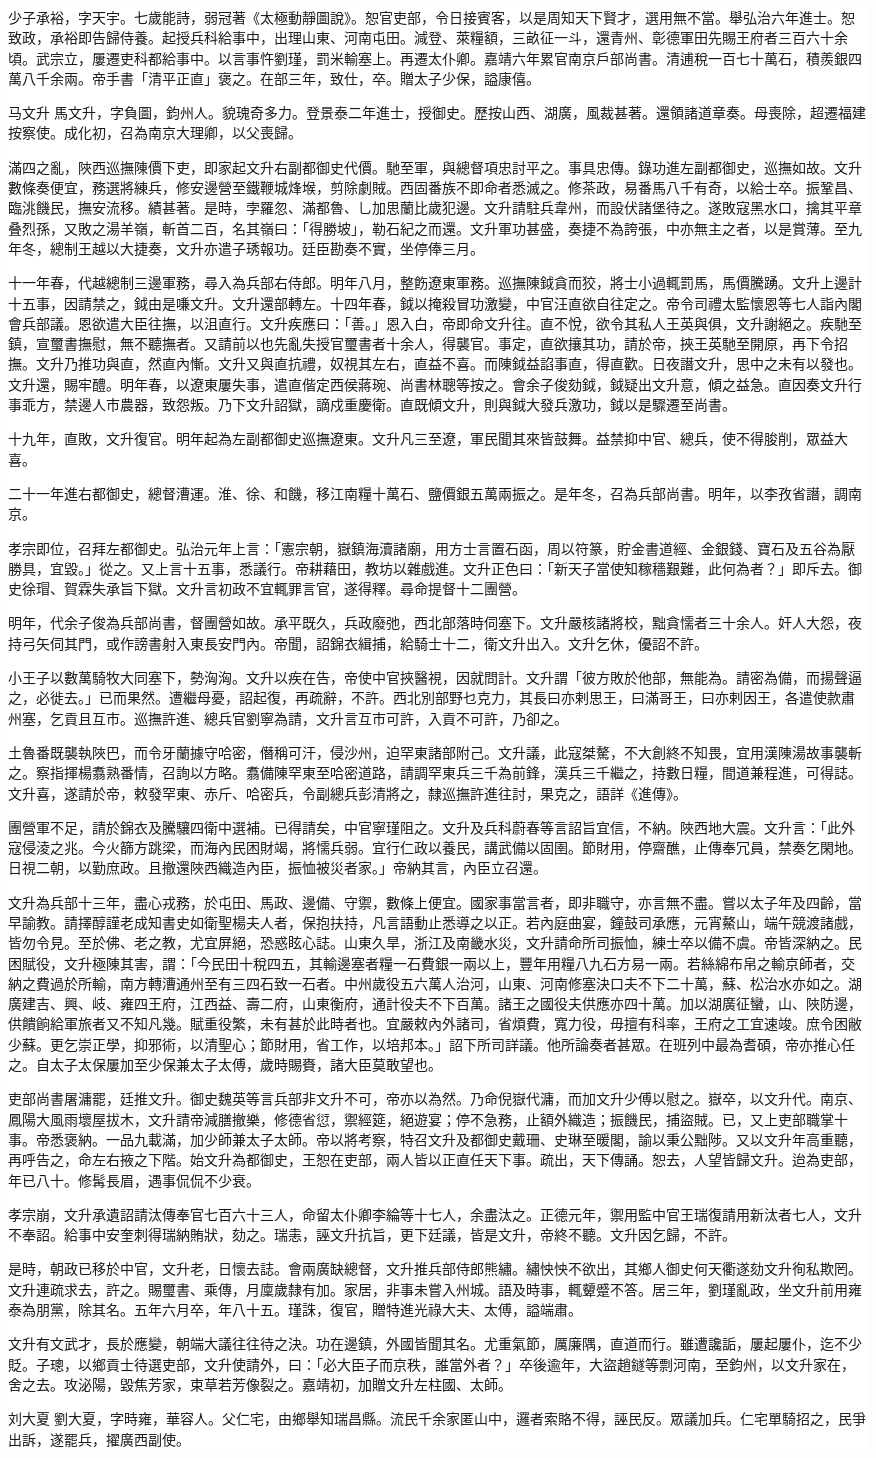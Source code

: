 少子承裕，字天宇。七歲能詩，弱冠著《太極動靜圖說》。恕官吏部，令日接賓客，以是周知天下賢才，選用無不當。舉弘治六年進士。恕致政，承裕即告歸侍養。起授兵科給事中，出理山東、河南屯田。減登、萊糧額，三畝征一斗，還青州、彰德軍田先賜王府者三百六十余頃。武宗立，屢遷吏科都給事中。以言事忤劉瑾，罰米輸塞上。再遷太仆卿。嘉靖六年累官南京戶部尚書。清逋稅一百七十萬石，積羨銀四萬八千余兩。帝手書「清平正直」褒之。在部三年，致仕，卒。贈太子少保，謚康僖。

马文升
馬文升，字負圖，鈞州人。貌瑰奇多力。登景泰二年進士，授御史。歷按山西、湖廣，風裁甚著。還領諸道章奏。母喪除，超遷福建按察使。成化初，召為南京大理卿，以父喪歸。

滿四之亂，陜西巡撫陳價下吏，即家起文升右副都御史代價。馳至軍，與總督項忠討平之。事具忠傳。錄功進左副都御史，巡撫如故。文升數條奏便宜，務選將練兵，修安邊營至鐵鞭城烽堠，剪除劇賊。西固番族不即命者悉滅之。修茶政，易番馬八千有奇，以給士卒。振鞏昌、臨洮饑民，撫安流移。績甚著。是時，孛羅忽、滿都魯、乚加思蘭比歲犯邊。文升請駐兵韋州，而設伏諸堡待之。遂敗寇黑水口，擒其平章叠烈孫，又敗之湯羊嶺，斬首二百，名其嶺曰：「得勝坡」，勒石紀之而還。文升軍功甚盛，奏捷不為誇張，中亦無主之者，以是賞薄。至九年冬，總制王越以大捷奏，文升亦遣子琇報功。廷臣勘奏不實，坐停俸三月。

十一年春，代越總制三邊軍務，尋入為兵部右侍郎。明年八月，整飭遼東軍務。巡撫陳鉞貪而狡，將士小過輒罰馬，馬價騰踴。文升上邊計十五事，因請禁之，鉞由是嗛文升。文升還部轉左。十四年春，鉞以掩殺冒功激變，中官汪直欲自往定之。帝令司禮太監懷恩等七人詣內閣會兵部議。恩欲遣大臣往撫，以沮直行。文升疾應曰：「善。」恩入白，帝即命文升往。直不悅，欲令其私人王英與俱，文升謝絕之。疾馳至鎮，宣璽書撫慰，無不聽撫者。又請前以也先亂失授官璽書者十余人，得襲官。事定，直欲攘其功，請於帝，挾王英馳至開原，再下令招撫。文升乃推功與直，然直內慚。文升又與直抗禮，奴視其左右，直益不喜。而陳鉞益諂事直，得直歡。日夜譖文升，思中之未有以發也。文升還，賜牢醴。明年春，以遼東屢失事，遣直偕定西侯蔣琬、尚書林聰等按之。會余子俊劾鉞，鉞疑出文升意，傾之益急。直因奏文升行事乖方，禁邊人市農器，致怨叛。乃下文升詔獄，謫戍重慶衛。直既傾文升，則與鉞大發兵激功，鉞以是驟遷至尚書。

十九年，直敗，文升復官。明年起為左副都御史巡撫遼東。文升凡三至遼，軍民聞其來皆鼓舞。益禁抑中官、總兵，使不得朘削，眾益大喜。

二十一年進右都御史，總督漕運。淮、徐、和饑，移江南糧十萬石、鹽價銀五萬兩振之。是年冬，召為兵部尚書。明年，以李孜省譖，調南京。

孝宗即位，召拜左都御史。弘治元年上言：「憲宗朝，嶽鎮海瀆諸廟，用方士言置石函，周以符篆，貯金書道經、金銀錢、寶石及五谷為厭勝具，宜毀。」從之。又上言十五事，悉議行。帝耕藉田，教坊以雜戲進。文升正色曰：「新天子當使知稼穡艱難，此何為者？」即斥去。御史徐瑁、賀霖失承旨下獄。文升言初政不宜輒罪言官，遂得釋。尋命提督十二團營。

明年，代余子俊為兵部尚書，督團營如故。承平既久，兵政廢弛，西北部落時伺塞下。文升嚴核諸將校，黜貪懦者三十余人。奸人大怨，夜持弓矢伺其門，或作謗書射入東長安門內。帝聞，詔錦衣緝捕，給騎士十二，衛文升出入。文升乞休，優詔不許。

小王子以數萬騎牧大同塞下，勢洶洶。文升以疾在告，帝使中官挾醫視，因就問計。文升謂「彼方敗於他部，無能為。請密為備，而揚聲逼之，必徙去。」已而果然。遭繼母憂，詔起復，再疏辭，不許。西北別部野乜克力，其長曰亦剌思王，曰滿哥王，曰亦剌因王，各遣使款肅州塞，乞貢且互市。巡撫許進、總兵官劉寧為請，文升言互市可許，入貢不可許，乃卻之。

土魯番既襲執陜巴，而令牙蘭據守哈密，僭稱可汗，侵沙州，迫罕東諸部附己。文升議，此寇桀驁，不大創終不知畏，宜用漢陳湯故事襲斬之。察指揮楊翥熟番情，召詢以方略。翥備陳罕東至哈密道路，請調罕東兵三千為前鋒，漢兵三千繼之，持數日糧，間道兼程進，可得誌。文升喜，遂請於帝，敕發罕東、赤斤、哈密兵，令副總兵彭清將之，隸巡撫許進往討，果克之，語詳《進傳》。

團營軍不足，請於錦衣及騰驤四衛中選補。已得請矣，中官寧瑾阻之。文升及兵科蔚春等言詔旨宜信，不納。陜西地大震。文升言：「此外寇侵淩之兆。今火篩方跳梁，而海內民困財竭，將懦兵弱。宜行仁政以養民，講武備以固圉。節財用，停齋醮，止傳奉冗員，禁奏乞閑地。日視二朝，以勤庶政。且撤還陜西織造內臣，振恤被災者家。」帝納其言，內臣立召還。

文升為兵部十三年，盡心戎務，於屯田、馬政、邊備、守禦，數條上便宜。國家事當言者，即非職守，亦言無不盡。嘗以太子年及四齡，當早諭教。請擇醇謹老成知書史如衛聖楊夫人者，保抱扶持，凡言語動止悉導之以正。若內庭曲宴，鐘鼓司承應，元宵鰲山，端午競渡諸戲，皆勿令見。至於佛、老之教，尤宜屏絕，恐惑眩心誌。山東久旱，浙江及南畿水災，文升請命所司振恤，練士卒以備不虞。帝皆深納之。民困賦役，文升極陳其害，謂：「今民田十稅四五，其輸邊塞者糧一石費銀一兩以上，豐年用糧八九石方易一兩。若絲綿布帛之輸京師者，交納之費過於所輸，南方轉漕通州至有三四石致一石者。中州歲役五六萬人治河，山東、河南修塞決口夫不下二十萬，蘇、松治水亦如之。湖廣建吉、興、岐、雍四王府，江西益、壽二府，山東衡府，通計役夫不下百萬。諸王之國役夫供應亦四十萬。加以湖廣征蠻，山、陜防邊，供饋餉給軍旅者又不知凡幾。賦重役繁，未有甚於此時者也。宜嚴敕內外諸司，省煩費，寬力役，毋擅有科率，王府之工宜速竣。庶令困敝少蘇。更乞崇正學，抑邪術，以清聖心；節財用，省工作，以培邦本。」詔下所司詳議。他所論奏者甚眾。在班列中最為耆碩，帝亦推心任之。自太子太保屢加至少保兼太子太傅，歲時賜賚，諸大臣莫敢望也。

吏部尚書屠滽罷，廷推文升。御史魏英等言兵部非文升不可，帝亦以為然。乃命倪嶽代滽，而加文升少傅以慰之。嶽卒，以文升代。南京、鳳陽大風雨壞屋拔木，文升請帝減膳撤樂，修德省愆，禦經筵，絕遊宴；停不急務，止額外織造；振饑民，捕盜賊。已，又上吏部職掌十事。帝悉褒納。一品九載滿，加少師兼太子太師。帝以將考察，特召文升及都御史戴珊、史琳至暖閣，諭以秉公黜陟。又以文升年高重聽，再呼告之，命左右掖之下階。始文升為都御史，王恕在吏部，兩人皆以正直任天下事。疏出，天下傳誦。恕去，人望皆歸文升。迨為吏部，年已八十。修髯長眉，遇事侃侃不少衰。

孝宗崩，文升承遺詔請汰傳奉官七百六十三人，命留太仆卿李綸等十七人，余盡汰之。正德元年，禦用監中官王瑞復請用新汰者七人，文升不奉詔。給事中安奎刺得瑞納賄狀，劾之。瑞恚，誣文升抗旨，更下廷議，皆是文升，帝終不聽。文升因乞歸，不許。

是時，朝政已移於中官，文升老，日懷去誌。會兩廣缺總督，文升推兵部侍郎熊繡。繡怏怏不欲出，其鄉人御史何天衢遂劾文升徇私欺罔。文升連疏求去，許之。賜璽書、乘傳，月廩歲隸有加。家居，非事未嘗入州城。語及時事，輒顰蹙不答。居三年，劉瑾亂政，坐文升前用雍泰為朋黨，除其名。五年六月卒，年八十五。瑾誅，復官，贈特進光祿大夫、太傅，謚端肅。

文升有文武才，長於應變，朝端大議往往待之決。功在邊鎮，外國皆聞其名。尤重氣節，厲廉隅，直道而行。雖遭讒詬，屢起屢仆，迄不少貶。子璁，以鄉貢士待選吏部，文升使請外，曰：「必大臣子而京秩，誰當外者？」卒後逾年，大盜趙鐩等剽河南，至鈞州，以文升家在，舍之去。攻泌陽，毀焦芳家，束草若芳像裂之。嘉靖初，加贈文升左柱國、太師。

刘大夏
劉大夏，字時雍，華容人。父仁宅，由鄉舉知瑞昌縣。流民千余家匿山中，邏者索賂不得，誣民反。眾議加兵。仁宅單騎招之，民爭出訴，遂罷兵，擢廣西副使。
